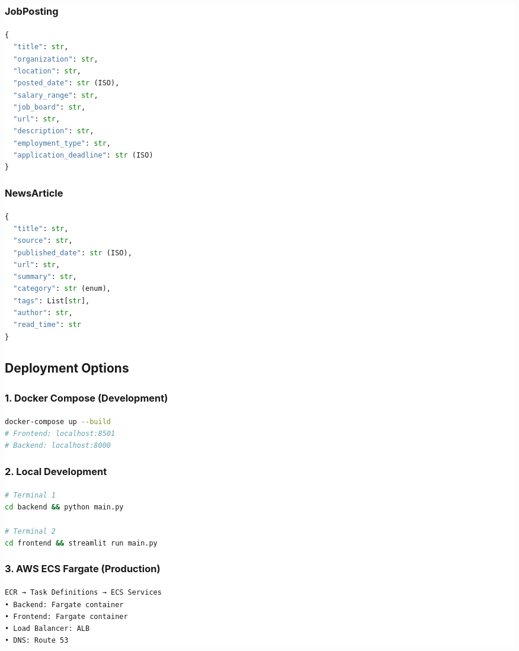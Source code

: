 ### JobPosting
```python
{
  "title": str,
  "organization": str,
  "location": str,
  "posted_date": str (ISO),
  "salary_range": str,
  "job_board": str,
  "url": str,
  "description": str,
  "employment_type": str,
  "application_deadline": str (ISO)
}
```

### NewsArticle
```python
{
  "title": str,
  "source": str,
  "published_date": str (ISO),
  "url": str,
  "summary": str,
  "category": str (enum),
  "tags": List[str],
  "author": str,
  "read_time": str
}
```

## Deployment Options

### 1. Docker Compose (Development)
```bash
docker-compose up --build
# Frontend: localhost:8501
# Backend: localhost:8000
```

### 2. Local Development
```bash
# Terminal 1
cd backend && python main.py

# Terminal 2
cd frontend && streamlit run main.py
```

### 3. AWS ECS Fargate (Production)
```
ECR → Task Definitions → ECS Services
• Backend: Fargate container
• Frontend: Fargate container
• Load Balancer: ALB
• DNS: Route 53
```
